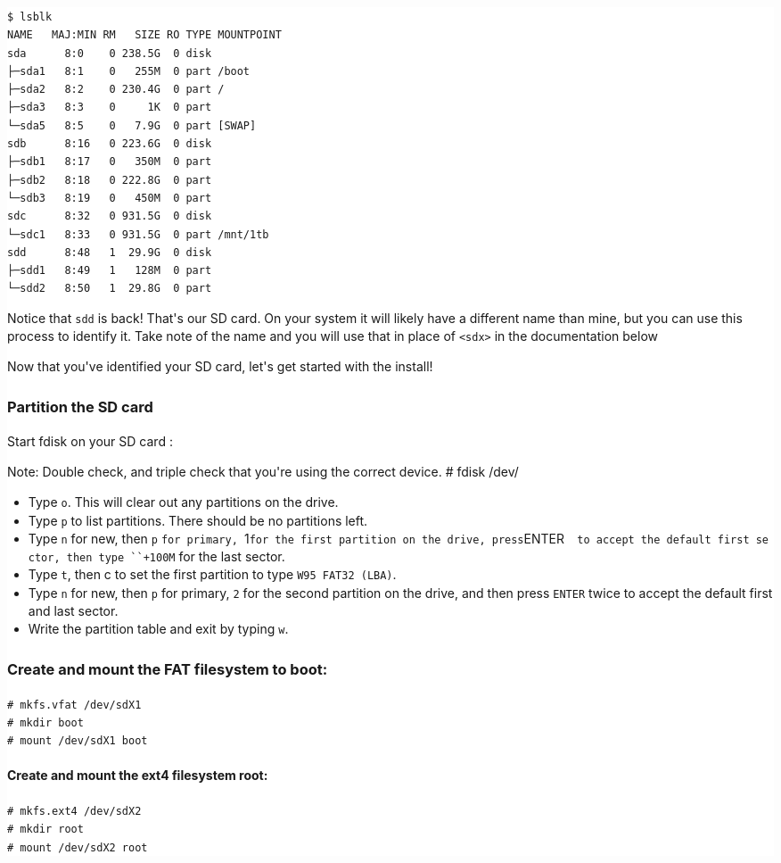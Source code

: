 
    $ lsblk
	NAME   MAJ:MIN RM   SIZE RO TYPE MOUNTPOINT
    sda      8:0    0 238.5G  0 disk
    ├─sda1   8:1    0   255M  0 part /boot
    ├─sda2   8:2    0 230.4G  0 part /
    ├─sda3   8:3    0     1K  0 part
    └─sda5   8:5    0   7.9G  0 part [SWAP]
    sdb      8:16   0 223.6G  0 disk
    ├─sdb1   8:17   0   350M  0 part
    ├─sdb2   8:18   0 222.8G  0 part
    └─sdb3   8:19   0   450M  0 part
    sdc      8:32   0 931.5G  0 disk
    └─sdc1   8:33   0 931.5G  0 part /mnt/1tb
    sdd      8:48   1  29.9G  0 disk
    ├─sdd1   8:49   1   128M  0 part
    └─sdd2   8:50   1  29.8G  0 part

Notice that `sdd` is back!  That's our SD card.  On your system it will likely have a different name than mine, but you can use this process to identify it.   Take note of the name and you will use that in place of  `<sdx>` in the documentation below

Now that you've identified your SD card, let's get started with the install!

### Partition the SD card
Start fdisk on your SD card :

Note: Double check, and triple check that you're using the correct device.
    # fdisk /dev/<sdX>


* Type `o`. This will clear out any partitions on the drive.
* Type `p` to list partitions. There should be no partitions left.
* Type `n` for new, then `p` `for primary, `1` for the first partition on the drive, press `ENTER`  to accept the default first sector, then type ``+100M` for the last sector.
* Type `t`, then c to set the first partition to type `W95 FAT32 (LBA)`.
* Type `n` for new, then `p` for primary, `2` for the second partition on the drive, and then press `ENTER` twice to accept the default first and last sector.
* Write the partition table and exit by typing `w`.

### Create and mount the FAT filesystem to boot:
    # mkfs.vfat /dev/sdX1
    # mkdir boot
    # mount /dev/sdX1 boot

#### Create and mount the ext4 filesystem root:
    # mkfs.ext4 /dev/sdX2
    # mkdir root
    # mount /dev/sdX2 root
